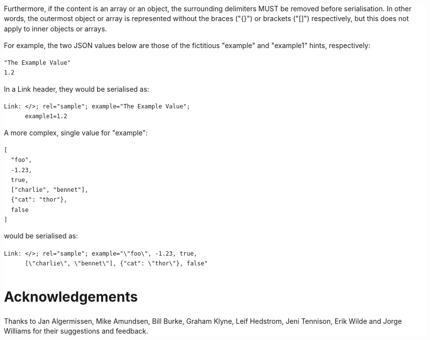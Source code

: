Furthermore, if the content is an array or an object, the surrounding delimiters MUST be removed before serialisation. In other words, the outermost object or array is represented without the braces ("{}") or brackets ("[]") respectively, but this does not apply to inner objects or arrays.

For example, the two JSON values below are those of the fictitious "example" and "example1" hints, respectively:

~~~
"The Example Value"
1.2
~~~

In a Link header, they would be serialised as:

~~~
Link: </>; rel="sample"; example="The Example Value";
      example1=1.2
~~~

A more complex, single value for "example":

~~~
[
  "foo",
  -1.23,
  true,
  ["charlie", "bennet"],
  {"cat": "thor"},
  false
]
~~~

would be serialised as:

~~~
Link: </>; rel="sample"; example="\"foo\", -1.23, true,
      [\"charlie\", \"bennet\"], {"cat": \"thor\"}, false"
~~~



# Acknowledgements

Thanks to Jan Algermissen, Mike Amundsen, Bill Burke, Graham Klyne, Leif Hedstrom, Jeni Tennison, Erik Wilde and Jorge Williams for their suggestions and feedback.


